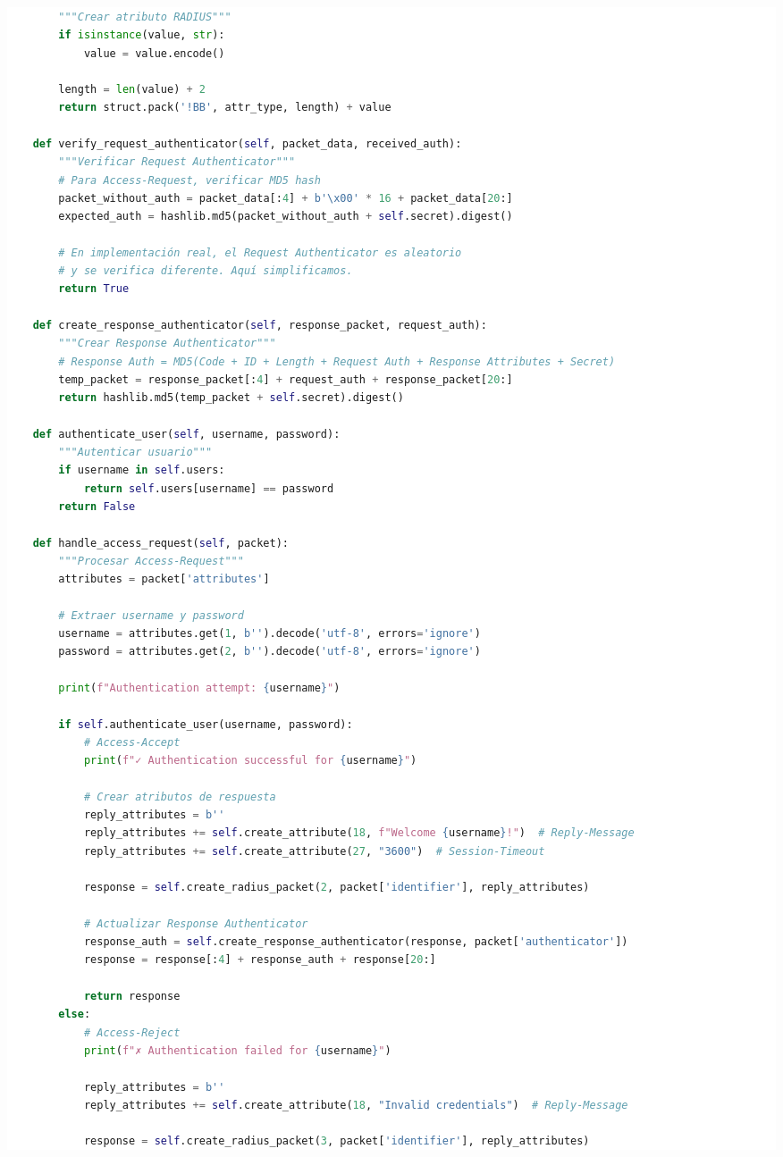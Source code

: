 ```python
        """Crear atributo RADIUS"""
        if isinstance(value, str):
            value = value.encode()
        
        length = len(value) + 2
        return struct.pack('!BB', attr_type, length) + value
    
    def verify_request_authenticator(self, packet_data, received_auth):
        """Verificar Request Authenticator"""
        # Para Access-Request, verificar MD5 hash
        packet_without_auth = packet_data[:4] + b'\x00' * 16 + packet_data[20:]
        expected_auth = hashlib.md5(packet_without_auth + self.secret).digest()
        
        # En implementación real, el Request Authenticator es aleatorio
        # y se verifica diferente. Aquí simplificamos.
        return True
    
    def create_response_authenticator(self, response_packet, request_auth):
        """Crear Response Authenticator"""
        # Response Auth = MD5(Code + ID + Length + Request Auth + Response Attributes + Secret)
        temp_packet = response_packet[:4] + request_auth + response_packet[20:]
        return hashlib.md5(temp_packet + self.secret).digest()
    
    def authenticate_user(self, username, password):
        """Autenticar usuario"""
        if username in self.users:
            return self.users[username] == password
        return False
    
    def handle_access_request(self, packet):
        """Procesar Access-Request"""
        attributes = packet['attributes']
        
        # Extraer username y password
        username = attributes.get(1, b'').decode('utf-8', errors='ignore')
        password = attributes.get(2, b'').decode('utf-8', errors='ignore')
        
        print(f"Authentication attempt: {username}")
        
        if self.authenticate_user(username, password):
            # Access-Accept
            print(f"✓ Authentication successful for {username}")
            
            # Crear atributos de respuesta
            reply_attributes = b''
            reply_attributes += self.create_attribute(18, f"Welcome {username}!")  # Reply-Message
            reply_attributes += self.create_attribute(27, "3600")  # Session-Timeout
            
            response = self.create_radius_packet(2, packet['identifier'], reply_attributes)
            
            # Actualizar Response Authenticator
            response_auth = self.create_response_authenticator(response, packet['authenticator'])
            response = response[:4] + response_auth + response[20:]
            
            return response
        else:
            # Access-Reject
            print(f"✗ Authentication failed for {username}")
            
            reply_attributes = b''
            reply_attributes += self.create_attribute(18, "Invalid credentials")  # Reply-Message
            
            response = self.create_radius_packet(3, packet['identifier'], reply_attributes)
```